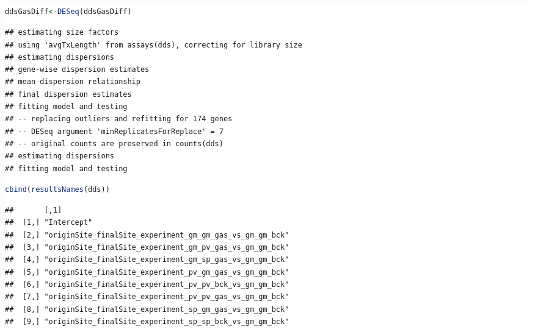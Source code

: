 ``` r
ddsGasDiff<-DESeq(ddsGasDiff)
```

    ## estimating size factors
    ## using 'avgTxLength' from assays(dds), correcting for library size
    ## estimating dispersions
    ## gene-wise dispersion estimates
    ## mean-dispersion relationship
    ## final dispersion estimates
    ## fitting model and testing
    ## -- replacing outliers and refitting for 174 genes
    ## -- DESeq argument 'minReplicatesForReplace' = 7 
    ## -- original counts are preserved in counts(dds)
    ## estimating dispersions
    ## fitting model and testing

``` r
cbind(resultsNames(dds))
```

    ##       [,1]                                                    
    ##  [1,] "Intercept"                                             
    ##  [2,] "originSite_finalSite_experiment_gm_gm_gas_vs_gm_gm_bck"
    ##  [3,] "originSite_finalSite_experiment_gm_pv_gas_vs_gm_gm_bck"
    ##  [4,] "originSite_finalSite_experiment_gm_sp_gas_vs_gm_gm_bck"
    ##  [5,] "originSite_finalSite_experiment_pv_gm_gas_vs_gm_gm_bck"
    ##  [6,] "originSite_finalSite_experiment_pv_pv_bck_vs_gm_gm_bck"
    ##  [7,] "originSite_finalSite_experiment_pv_pv_gas_vs_gm_gm_bck"
    ##  [8,] "originSite_finalSite_experiment_sp_gm_gas_vs_gm_gm_bck"
    ##  [9,] "originSite_finalSite_experiment_sp_sp_bck_vs_gm_gm_bck"